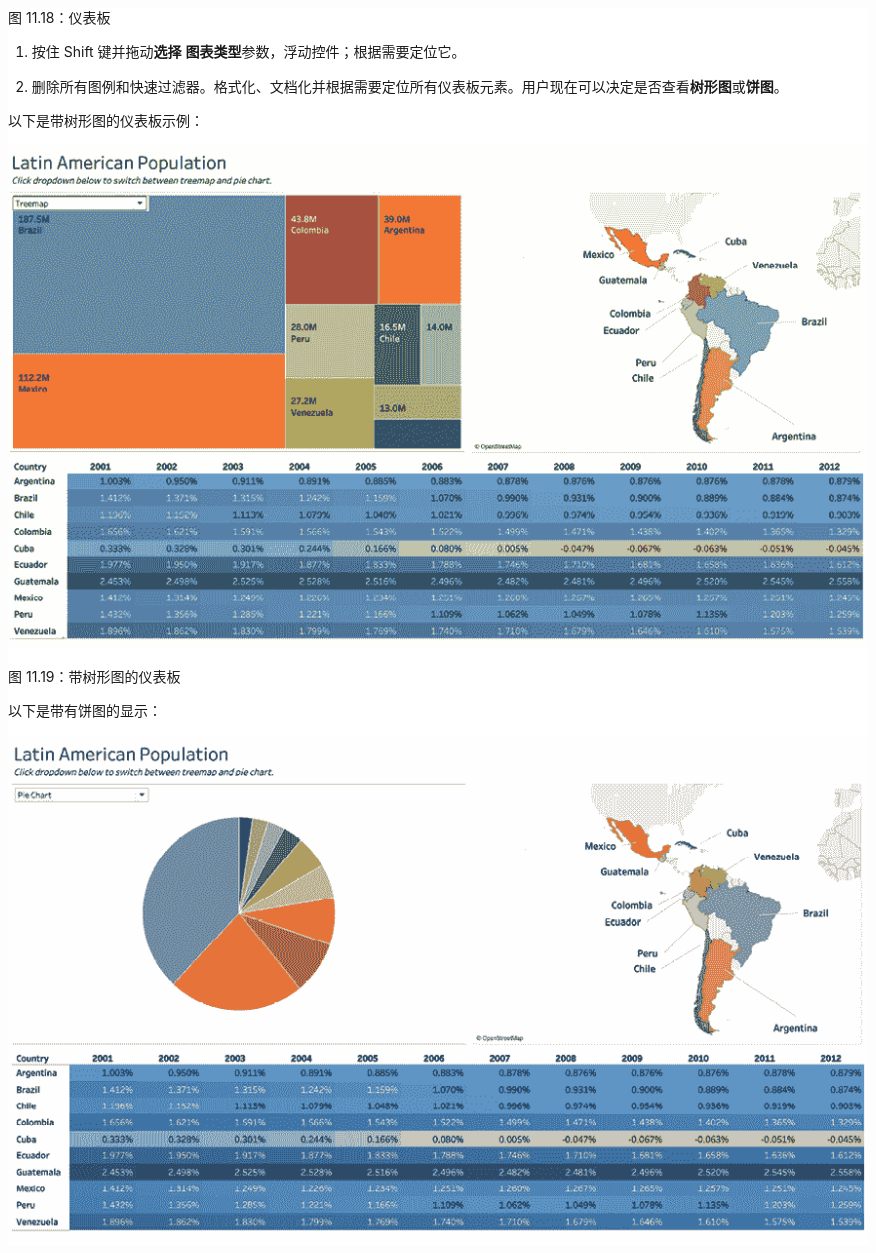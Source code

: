 图 11.18：仪表板

1.  按住 Shift 键并拖动**选择** **图表类型**参数，浮动控件；根据需要定位它。

1.  删除所有图例和快速过滤器。格式化、文档化并根据需要定位所有仪表板元素。用户现在可以决定是否查看**树形图**或**饼图**。

以下是带树形图的仪表板示例：

![](img/B18435_11_19.png)

图 11.19：带树形图的仪表板

以下是带有饼图的显示：

![](img/B18435_11_20.png)
